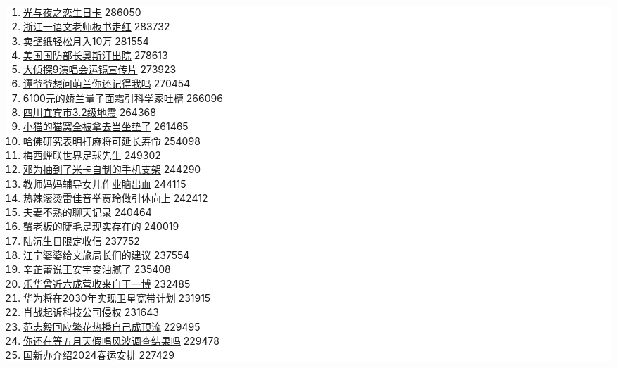 1. [光与夜之恋生日卡](https://s.weibo.com/weibo?q=%E5%85%89%E4%B8%8E%E5%A4%9C%E4%B9%8B%E6%81%8B%E7%94%9F%E6%97%A5%E5%8D%A1&t=31&band_rank=31&Refer=top) 286050
1. [浙江一语文老师板书走红](https://s.weibo.com/weibo?q=%23%E6%B5%99%E6%B1%9F%E4%B8%80%E8%AF%AD%E6%96%87%E8%80%81%E5%B8%88%E6%9D%BF%E4%B9%A6%E8%B5%B0%E7%BA%A2%23&t=31&band_rank=35&Refer=top) 283732
1. [卖壁纸轻松月入10万](https://s.weibo.com/weibo?q=%23%E5%8D%96%E5%A3%81%E7%BA%B8%E8%BD%BB%E6%9D%BE%E6%9C%88%E5%85%A510%E4%B8%87%23&t=31&band_rank=32&Refer=top) 281554
1. [美国国防部长奥斯汀出院](https://s.weibo.com/weibo?q=%23%E7%BE%8E%E5%9B%BD%E5%9B%BD%E9%98%B2%E9%83%A8%E9%95%BF%E5%A5%A5%E6%96%AF%E6%B1%80%E5%87%BA%E9%99%A2%23&t=31&band_rank=19&Refer=top) 278613
1. [大侦探9演唱会运镜宣传片](https://s.weibo.com/weibo?q=%23%E5%A4%A7%E4%BE%A6%E6%8E%A29%E6%BC%94%E5%94%B1%E4%BC%9A%E8%BF%90%E9%95%9C%E5%AE%A3%E4%BC%A0%E7%89%87%23&t=31&band_rank=23&Refer=top) 273923
1. [谭爷爷想问萌兰你还记得我吗](https://s.weibo.com/weibo?q=%23%E8%B0%AD%E7%88%B7%E7%88%B7%E6%83%B3%E9%97%AE%E8%90%8C%E5%85%B0%E4%BD%A0%E8%BF%98%E8%AE%B0%E5%BE%97%E6%88%91%E5%90%97%23&t=31&band_rank=20&Refer=top) 270454
1. [6100元的娇兰量子面霜引科学家吐槽](https://s.weibo.com/weibo?q=%236100%E5%85%83%E7%9A%84%E5%A8%87%E5%85%B0%E9%87%8F%E5%AD%90%E9%9D%A2%E9%9C%9C%E5%BC%95%E7%A7%91%E5%AD%A6%E5%AE%B6%E5%90%90%E6%A7%BD%23&t=31&band_rank=14&Refer=top) 266096
1. [四川宜宾市3.2级地震](https://s.weibo.com/weibo?q=%E5%9B%9B%E5%B7%9D%E5%AE%9C%E5%AE%BE%E5%B8%823.2%E7%BA%A7%E5%9C%B0%E9%9C%87&t=31&band_rank=22&Refer=top) 264368
1. [小猫的猫窝全被拿去当坐垫了](https://s.weibo.com/weibo?q=%E5%B0%8F%E7%8C%AB%E7%9A%84%E7%8C%AB%E7%AA%9D%E5%85%A8%E8%A2%AB%E6%8B%BF%E5%8E%BB%E5%BD%93%E5%9D%90%E5%9E%AB%E4%BA%86&t=31&band_rank=32&Refer=top) 261465
1. [哈佛研究表明打麻将可延长寿命](https://s.weibo.com/weibo?q=%23%E5%93%88%E4%BD%9B%E7%A0%94%E7%A9%B6%E8%A1%A8%E6%98%8E%E6%89%93%E9%BA%BB%E5%B0%86%E5%8F%AF%E5%BB%B6%E9%95%BF%E5%AF%BF%E5%91%BD%23&t=31&band_rank=42&Refer=top) 254098
1. [梅西蝉联世界足球先生](https://s.weibo.com/weibo?q=%23%E6%A2%85%E8%A5%BF%E8%9D%89%E8%81%94%E4%B8%96%E7%95%8C%E8%B6%B3%E7%90%83%E5%85%88%E7%94%9F%23&t=31&band_rank=20&Refer=top) 249302
1. [邓为抽到了米卡自制的手机支架](https://s.weibo.com/weibo?q=%23%E9%82%93%E4%B8%BA%E6%8A%BD%E5%88%B0%E4%BA%86%E7%B1%B3%E5%8D%A1%E8%87%AA%E5%88%B6%E7%9A%84%E6%89%8B%E6%9C%BA%E6%94%AF%E6%9E%B6%23&t=31&band_rank=15&Refer=top) 244290
1. [教师妈妈辅导女儿作业脑出血](https://s.weibo.com/weibo?q=%23%E6%95%99%E5%B8%88%E5%A6%88%E5%A6%88%E8%BE%85%E5%AF%BC%E5%A5%B3%E5%84%BF%E4%BD%9C%E4%B8%9A%E8%84%91%E5%87%BA%E8%A1%80%23&t=31&band_rank=27&Refer=top) 244115
1. [热辣滚烫雷佳音举贾玲做引体向上](https://s.weibo.com/weibo?q=%E7%83%AD%E8%BE%A3%E6%BB%9A%E7%83%AB%E9%9B%B7%E4%BD%B3%E9%9F%B3%E4%B8%BE%E8%B4%BE%E7%8E%B2%E5%81%9A%E5%BC%95%E4%BD%93%E5%90%91%E4%B8%8A&t=31&band_rank=36&Refer=top) 242412
1. [夫妻不熟的聊天记录](https://s.weibo.com/weibo?q=%E5%A4%AB%E5%A6%BB%E4%B8%8D%E7%86%9F%E7%9A%84%E8%81%8A%E5%A4%A9%E8%AE%B0%E5%BD%95&t=31&band_rank=22&Refer=top) 240464
1. [蟹老板的睫毛是现实存在的](https://s.weibo.com/weibo?q=%E8%9F%B9%E8%80%81%E6%9D%BF%E7%9A%84%E7%9D%AB%E6%AF%9B%E6%98%AF%E7%8E%B0%E5%AE%9E%E5%AD%98%E5%9C%A8%E7%9A%84&t=31&band_rank=49&Refer=top) 240019
1. [陆沉生日限定收信](https://s.weibo.com/weibo?q=%E9%99%86%E6%B2%89%E7%94%9F%E6%97%A5%E9%99%90%E5%AE%9A%E6%94%B6%E4%BF%A1&t=31&band_rank=26&Refer=top) 237752
1. [江宁婆婆给文旅局长们的建议](https://s.weibo.com/weibo?q=%E6%B1%9F%E5%AE%81%E5%A9%86%E5%A9%86%E7%BB%99%E6%96%87%E6%97%85%E5%B1%80%E9%95%BF%E4%BB%AC%E7%9A%84%E5%BB%BA%E8%AE%AE&t=31&band_rank=35&Refer=top) 237554
1. [辛芷蕾说王安宇变油腻了](https://s.weibo.com/weibo?q=%23%E8%BE%9B%E8%8A%B7%E8%95%BE%E8%AF%B4%E7%8E%8B%E5%AE%89%E5%AE%87%E5%8F%98%E6%B2%B9%E8%85%BB%E4%BA%86%23&t=31&band_rank=48&Refer=top) 235408
1. [乐华曾近六成营收来自王一博](https://s.weibo.com/weibo?q=%23%E4%B9%90%E5%8D%8E%E6%9B%BE%E8%BF%91%E5%85%AD%E6%88%90%E8%90%A5%E6%94%B6%E6%9D%A5%E8%87%AA%E7%8E%8B%E4%B8%80%E5%8D%9A%23&t=31&band_rank=27&Refer=top) 232485
1. [华为将在2030年实现卫星宽带计划](https://s.weibo.com/weibo?q=%23%E5%8D%8E%E4%B8%BA%E5%B0%86%E5%9C%A82030%E5%B9%B4%E5%AE%9E%E7%8E%B0%E5%8D%AB%E6%98%9F%E5%AE%BD%E5%B8%A6%E8%AE%A1%E5%88%92%23&t=31&band_rank=39&Refer=top) 231915
1. [肖战起诉科技公司侵权](https://s.weibo.com/weibo?q=%23%E8%82%96%E6%88%98%E8%B5%B7%E8%AF%89%E7%A7%91%E6%8A%80%E5%85%AC%E5%8F%B8%E4%BE%B5%E6%9D%83%23&t=31&band_rank=26&Refer=top) 231643
1. [范志毅回应繁花热播自己成顶流](https://s.weibo.com/weibo?q=%23%E8%8C%83%E5%BF%97%E6%AF%85%E5%9B%9E%E5%BA%94%E7%B9%81%E8%8A%B1%E7%83%AD%E6%92%AD%E8%87%AA%E5%B7%B1%E6%88%90%E9%A1%B6%E6%B5%81%23&t=31&band_rank=29&Refer=top) 229495
1. [你还在等五月天假唱风波调查结果吗](https://s.weibo.com/weibo?q=%23%E4%BD%A0%E8%BF%98%E5%9C%A8%E7%AD%89%E4%BA%94%E6%9C%88%E5%A4%A9%E5%81%87%E5%94%B1%E9%A3%8E%E6%B3%A2%E8%B0%83%E6%9F%A5%E7%BB%93%E6%9E%9C%E5%90%97%23&t=31&band_rank=21&Refer=top) 229478
1. [国新办介绍2024春运安排](https://s.weibo.com/weibo?q=%23%E5%9B%BD%E6%96%B0%E5%8A%9E%E4%BB%8B%E7%BB%8D2024%E6%98%A5%E8%BF%90%E5%AE%89%E6%8E%92%23&t=31&band_rank=30&Refer=top) 227429